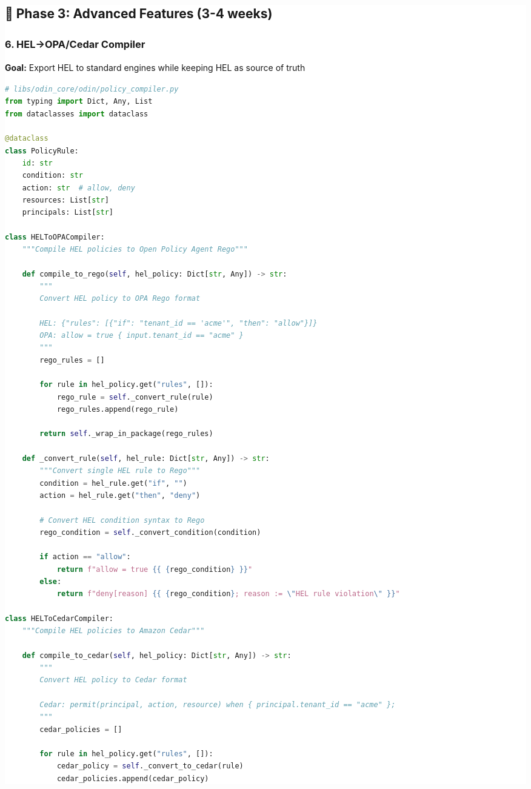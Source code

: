 ## 🧠 Phase 3: Advanced Features (3-4 weeks)

### 6. HEL→OPA/Cedar Compiler
**Goal:** Export HEL to standard engines while keeping HEL as source of truth

```python
# libs/odin_core/odin/policy_compiler.py
from typing import Dict, Any, List
from dataclasses import dataclass

@dataclass
class PolicyRule:
    id: str
    condition: str
    action: str  # allow, deny
    resources: List[str]
    principals: List[str]

class HELToOPACompiler:
    """Compile HEL policies to Open Policy Agent Rego"""
    
    def compile_to_rego(self, hel_policy: Dict[str, Any]) -> str:
        """
        Convert HEL policy to OPA Rego format
        
        HEL: {"rules": [{"if": "tenant_id == 'acme'", "then": "allow"}]}
        OPA: allow = true { input.tenant_id == "acme" }
        """
        rego_rules = []
        
        for rule in hel_policy.get("rules", []):
            rego_rule = self._convert_rule(rule)
            rego_rules.append(rego_rule)
            
        return self._wrap_in_package(rego_rules)
        
    def _convert_rule(self, hel_rule: Dict[str, Any]) -> str:
        """Convert single HEL rule to Rego"""
        condition = hel_rule.get("if", "")
        action = hel_rule.get("then", "deny")
        
        # Convert HEL condition syntax to Rego
        rego_condition = self._convert_condition(condition)
        
        if action == "allow":
            return f"allow = true {{ {rego_condition} }}"
        else:
            return f"deny[reason] {{ {rego_condition}; reason := \"HEL rule violation\" }}"

class HELToCedarCompiler:
    """Compile HEL policies to Amazon Cedar"""
    
    def compile_to_cedar(self, hel_policy: Dict[str, Any]) -> str:
        """
        Convert HEL policy to Cedar format
        
        Cedar: permit(principal, action, resource) when { principal.tenant_id == "acme" };
        """
        cedar_policies = []
        
        for rule in hel_policy.get("rules", []):
            cedar_policy = self._convert_to_cedar(rule)
            cedar_policies.append(cedar_policy)
```